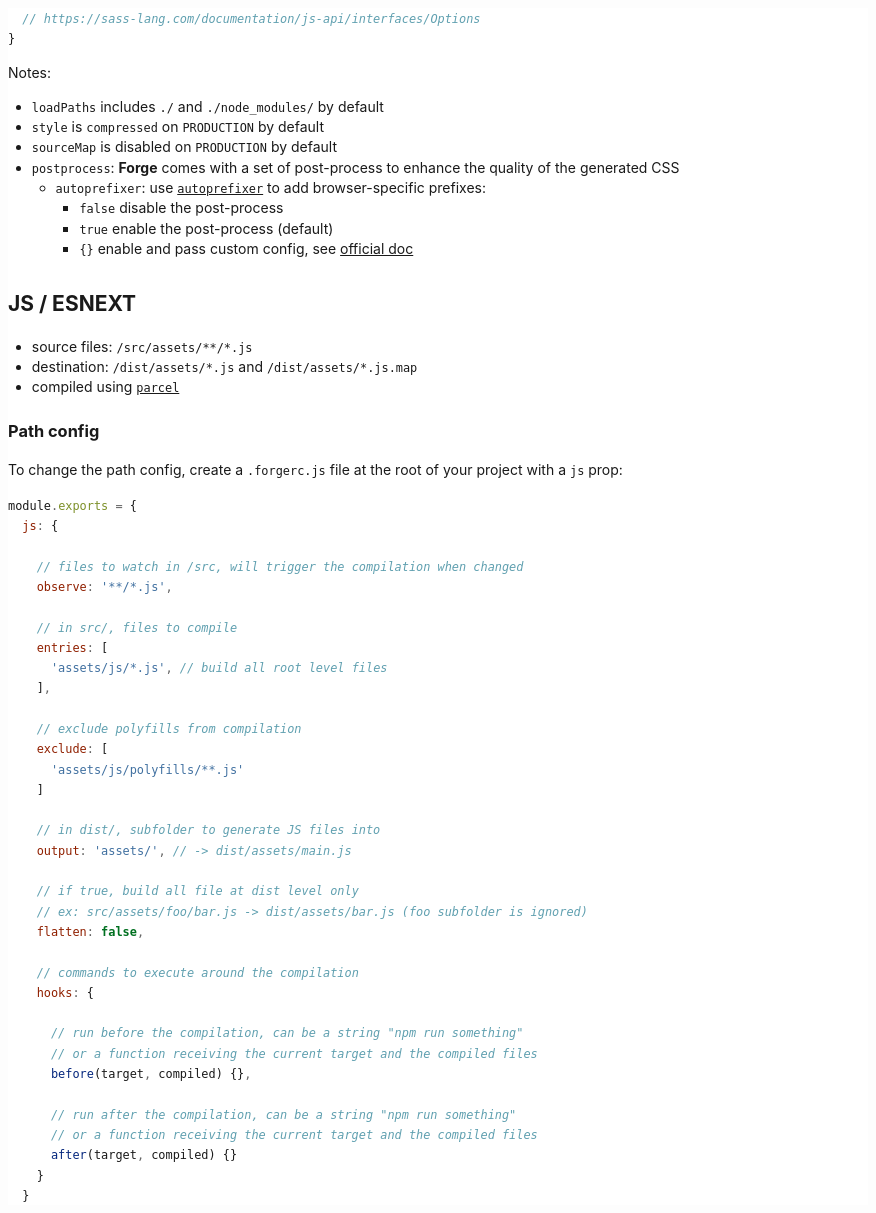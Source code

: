 ```js
  // https://sass-lang.com/documentation/js-api/interfaces/Options
}
```

Notes:
- `loadPaths` includes `./` and `./node_modules/` by default
- `style` is `compressed` on `PRODUCTION` by default
- `sourceMap` is disabled on `PRODUCTION` by default
- `postprocess`: **Forge** comes with a set of post-process to enhance the quality of the generated CSS
  - `autoprefixer`: use [`autoprefixer`](https://www.npmjs.com/package/autoprefixer) to add browser-specific prefixes:
    - `false` disable the post-process
    - `true` enable the post-process (default)
    - `{}` enable and pass custom config, see [official doc](https://www.npmjs.com/package/autoprefixer#options)


## JS / ESNEXT

- source files: `/src/assets/**/*.js`
- destination: `/dist/assets/*.js` and `/dist/assets/*.js.map`
- compiled using [`parcel`](https://github.com/parcel-bundler/parcel)

### Path config

To change the path config, create a `.forgerc.js` file at the root of your project with a `js` prop:
```js
module.exports = {
  js: {

    // files to watch in /src, will trigger the compilation when changed
    observe: '**/*.js',

    // in src/, files to compile
    entries: [
      'assets/js/*.js', // build all root level files
    ],

    // exclude polyfills from compilation
    exclude: [
      'assets/js/polyfills/**.js'
    ]

    // in dist/, subfolder to generate JS files into
    output: 'assets/', // -> dist/assets/main.js

    // if true, build all file at dist level only
    // ex: src/assets/foo/bar.js -> dist/assets/bar.js (foo subfolder is ignored)
    flatten: false,

    // commands to execute around the compilation
    hooks: {

      // run before the compilation, can be a string "npm run something"
      // or a function receiving the current target and the compiled files
      before(target, compiled) {},

      // run after the compilation, can be a string "npm run something"
      // or a function receiving the current target and the compiled files
      after(target, compiled) {}
    }
  }
```